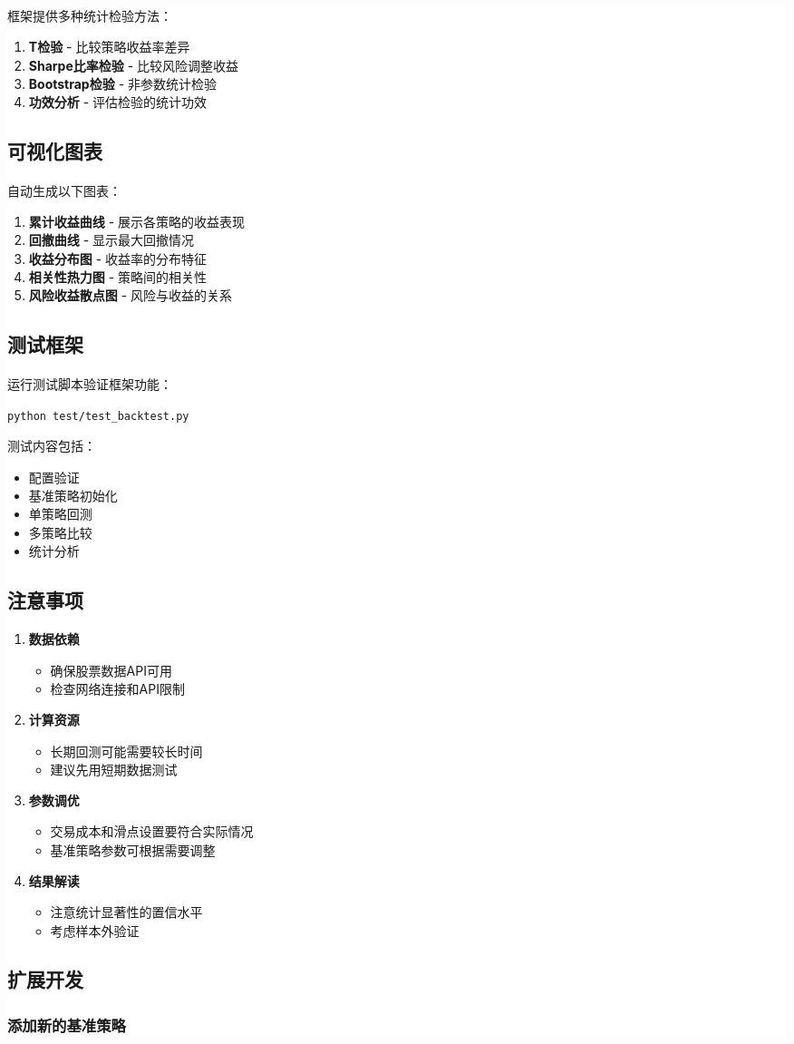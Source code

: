 框架提供多种统计检验方法：

1. **T检验** - 比较策略收益率差异
2. **Sharpe比率检验** - 比较风险调整收益
3. **Bootstrap检验** - 非参数统计检验
4. **功效分析** - 评估检验的统计功效

## 可视化图表

自动生成以下图表：

1. **累计收益曲线** - 展示各策略的收益表现
2. **回撤曲线** - 显示最大回撤情况
3. **收益分布图** - 收益率的分布特征
4. **相关性热力图** - 策略间的相关性
5. **风险收益散点图** - 风险与收益的关系

## 测试框架

运行测试脚本验证框架功能：

```bash
python test/test_backtest.py
```

测试内容包括：
- 配置验证
- 基准策略初始化
- 单策略回测
- 多策略比较
- 统计分析

## 注意事项

1. **数据依赖**
   - 确保股票数据API可用
   - 检查网络连接和API限制

2. **计算资源**
   - 长期回测可能需要较长时间
   - 建议先用短期数据测试

3. **参数调优**
   - 交易成本和滑点设置要符合实际情况
   - 基准策略参数可根据需要调整

4. **结果解读**
   - 注意统计显著性的置信水平
   - 考虑样本外验证

## 扩展开发

### 添加新的基准策略

